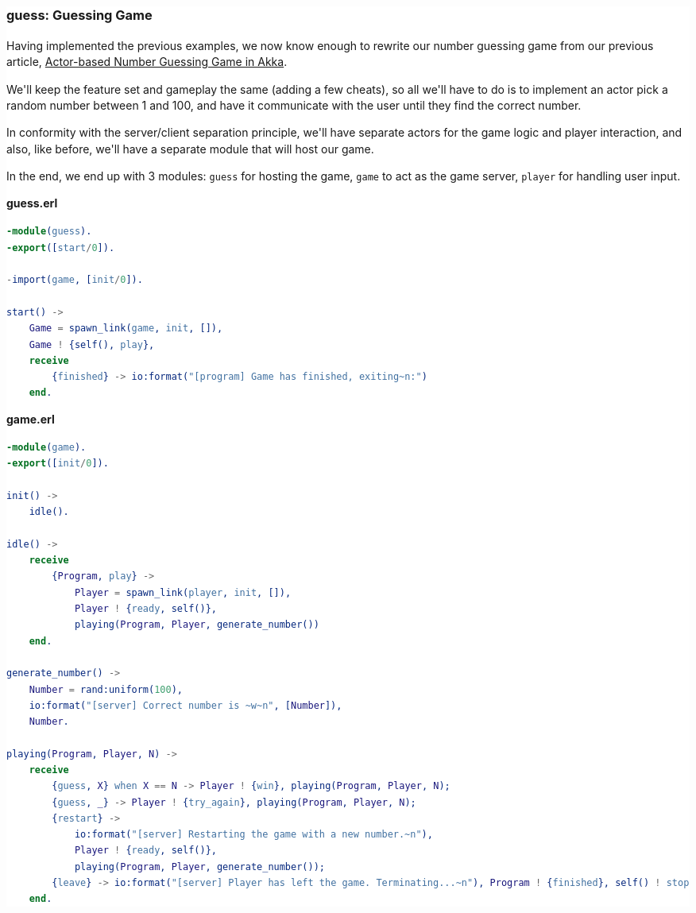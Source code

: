 ### guess: Guessing Game
Having implemented the previous examples, we now know enough to rewrite our number guessing game from our previous article, [Actor-based Number Guessing Game in Akka](https://yalingunayer.com/blog/actor-based-number-guessing-game-in-akka/).

We'll keep the feature set and gameplay the same (adding a few cheats), so all we'll have to do is to implement an actor pick a random number between 1 and 100, and have it communicate with the user until they find the correct number.

In conformity with the server/client separation principle, we'll have separate actors for the game logic and player interaction, and also, like before, we'll have a separate module that will host our game.

In the end, we end up with 3 modules: `guess` for hosting the game, `game` to act as the game server, `player` for handling user input.

**guess.erl**
```erl
-module(guess).
-export([start/0]).

-import(game, [init/0]).

start() ->
    Game = spawn_link(game, init, []),
    Game ! {self(), play},
    receive
        {finished} -> io:format("[program] Game has finished, exiting~n:")
    end.
```

**game.erl**
```erl
-module(game).
-export([init/0]).

init() ->
    idle().

idle() ->
    receive
        {Program, play} ->
            Player = spawn_link(player, init, []),
            Player ! {ready, self()},
            playing(Program, Player, generate_number())
    end.

generate_number() ->
    Number = rand:uniform(100),
    io:format("[server] Correct number is ~w~n", [Number]),
    Number.

playing(Program, Player, N) ->
    receive
        {guess, X} when X == N -> Player ! {win}, playing(Program, Player, N);
        {guess, _} -> Player ! {try_again}, playing(Program, Player, N);
        {restart} ->
            io:format("[server] Restarting the game with a new number.~n"),
            Player ! {ready, self()},
            playing(Program, Player, generate_number());
        {leave} -> io:format("[server] Player has left the game. Terminating...~n"), Program ! {finished}, self() ! stop
    end.
```
